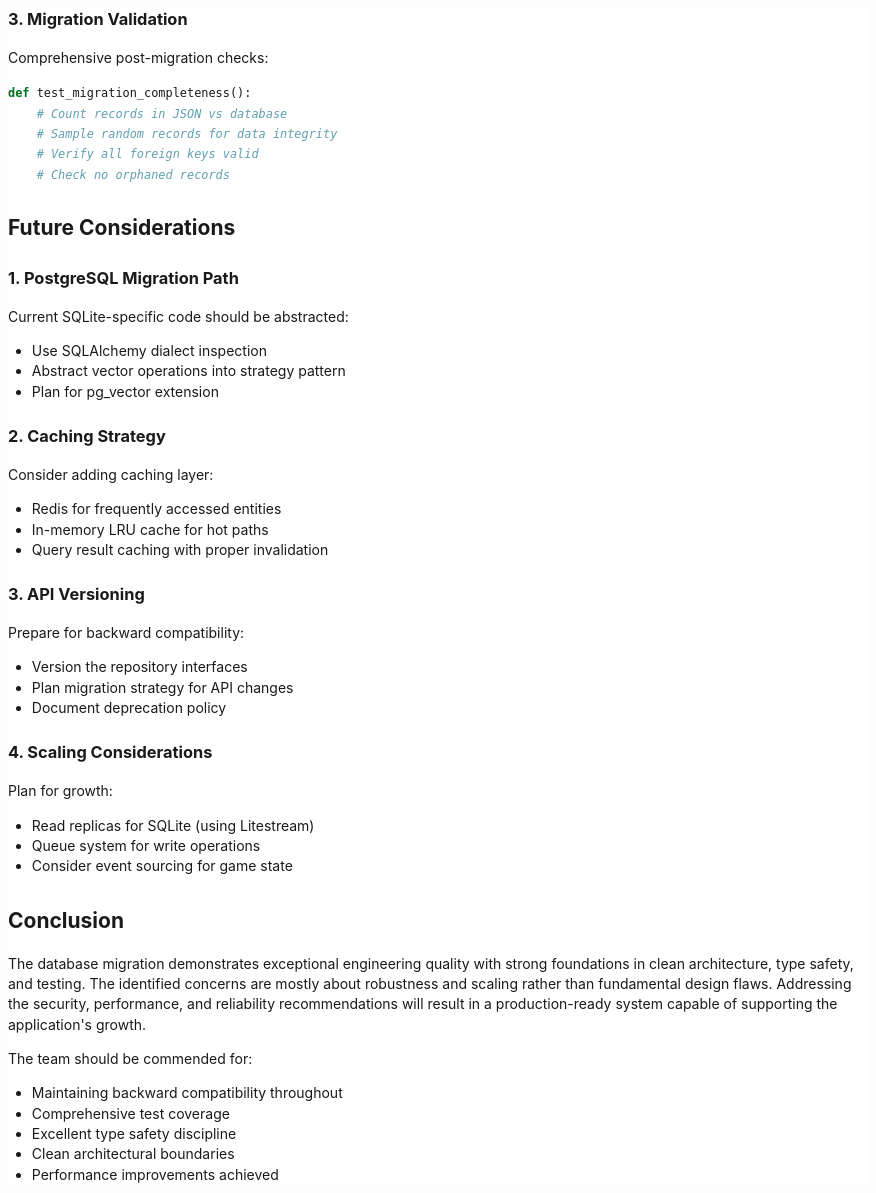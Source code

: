 ### 3. Migration Validation

Comprehensive post-migration checks:
```python
def test_migration_completeness():
    # Count records in JSON vs database
    # Sample random records for data integrity
    # Verify all foreign keys valid
    # Check no orphaned records
```

## Future Considerations

### 1. PostgreSQL Migration Path

Current SQLite-specific code should be abstracted:
- Use SQLAlchemy dialect inspection
- Abstract vector operations into strategy pattern
- Plan for pg_vector extension

### 2. Caching Strategy

Consider adding caching layer:
- Redis for frequently accessed entities
- In-memory LRU cache for hot paths
- Query result caching with proper invalidation

### 3. API Versioning

Prepare for backward compatibility:
- Version the repository interfaces
- Plan migration strategy for API changes
- Document deprecation policy

### 4. Scaling Considerations

Plan for growth:
- Read replicas for SQLite (using Litestream)
- Queue system for write operations
- Consider event sourcing for game state

## Conclusion

The database migration demonstrates exceptional engineering quality with strong foundations in clean architecture, type safety, and testing. The identified concerns are mostly about robustness and scaling rather than fundamental design flaws. Addressing the security, performance, and reliability recommendations will result in a production-ready system capable of supporting the application's growth.

The team should be commended for:
- Maintaining backward compatibility throughout
- Comprehensive test coverage
- Excellent type safety discipline
- Clean architectural boundaries
- Performance improvements achieved
